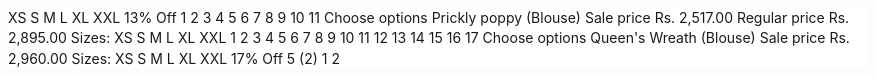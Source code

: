 XS
S
M
L
XL
XXL
13% Off
1
2
3
4
5
6
7
8
9
10
11
Choose options
Prickly poppy (Blouse)
Sale price
Rs. 2,517.00
Regular price
Rs. 2,895.00
Sizes:
XS
S
M
L
XL
XXL
1
2
3
4
5
6
7
8
9
10
11
12
13
14
15
16
17
Choose options
Queen's Wreath (Blouse)
Sale price
Rs. 2,960.00
Sizes:
XS
S
M
L
XL
XXL
17% Off
5
(2)
1
2